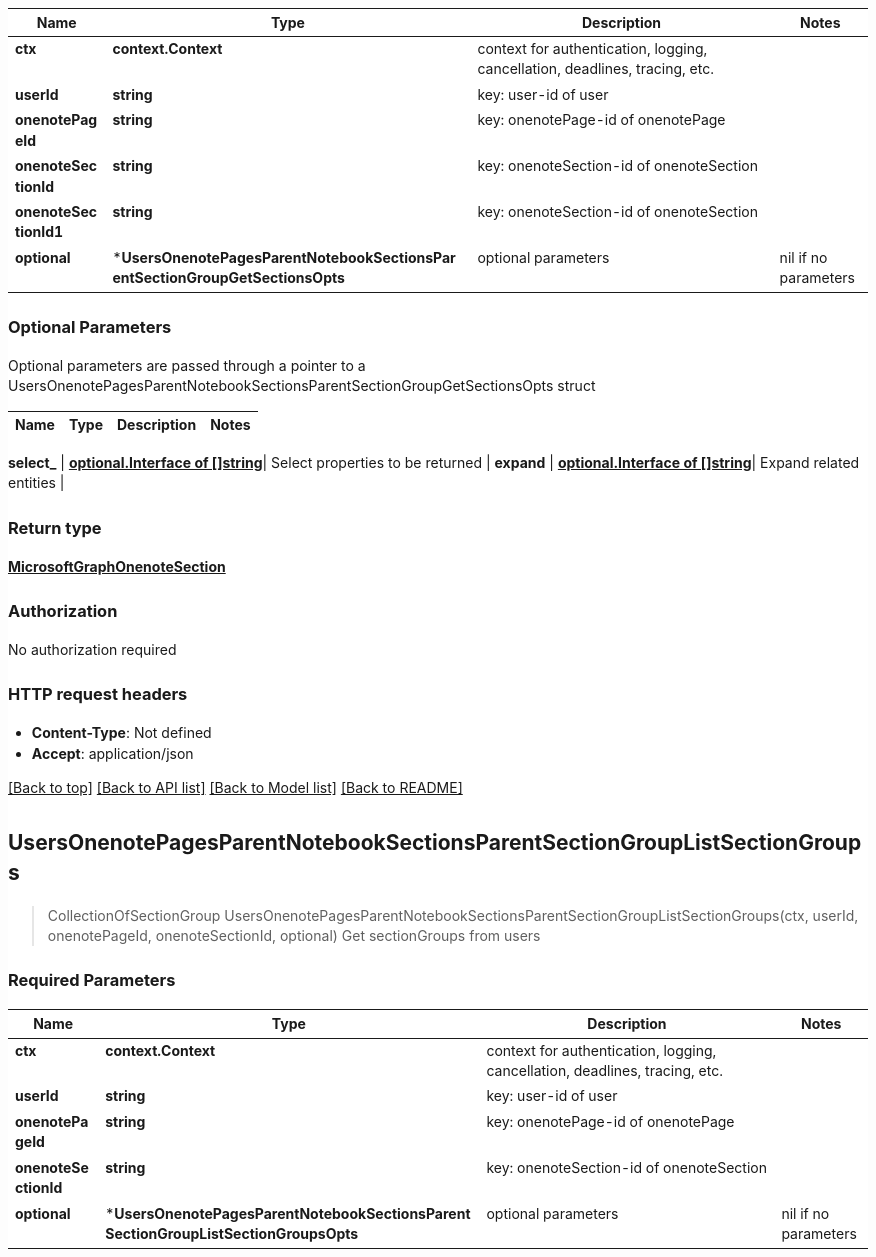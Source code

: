 
Name | Type | Description  | Notes
------------- | ------------- | ------------- | -------------
**ctx** | **context.Context** | context for authentication, logging, cancellation, deadlines, tracing, etc.
**userId** | **string**| key: user-id of user | 
**onenotePageId** | **string**| key: onenotePage-id of onenotePage | 
**onenoteSectionId** | **string**| key: onenoteSection-id of onenoteSection | 
**onenoteSectionId1** | **string**| key: onenoteSection-id of onenoteSection | 
 **optional** | ***UsersOnenotePagesParentNotebookSectionsParentSectionGroupGetSectionsOpts** | optional parameters | nil if no parameters

### Optional Parameters

Optional parameters are passed through a pointer to a UsersOnenotePagesParentNotebookSectionsParentSectionGroupGetSectionsOpts struct


Name | Type | Description  | Notes
------------- | ------------- | ------------- | -------------




 **select_** | [**optional.Interface of []string**](string.md)| Select properties to be returned | 
 **expand** | [**optional.Interface of []string**](string.md)| Expand related entities | 

### Return type

[**MicrosoftGraphOnenoteSection**](microsoft.graph.onenoteSection.md)

### Authorization

No authorization required

### HTTP request headers

- **Content-Type**: Not defined
- **Accept**: application/json

[[Back to top]](#) [[Back to API list]](../README.md#documentation-for-api-endpoints)
[[Back to Model list]](../README.md#documentation-for-models)
[[Back to README]](../README.md)


## UsersOnenotePagesParentNotebookSectionsParentSectionGroupListSectionGroups

> CollectionOfSectionGroup UsersOnenotePagesParentNotebookSectionsParentSectionGroupListSectionGroups(ctx, userId, onenotePageId, onenoteSectionId, optional)
Get sectionGroups from users

### Required Parameters


Name | Type | Description  | Notes
------------- | ------------- | ------------- | -------------
**ctx** | **context.Context** | context for authentication, logging, cancellation, deadlines, tracing, etc.
**userId** | **string**| key: user-id of user | 
**onenotePageId** | **string**| key: onenotePage-id of onenotePage | 
**onenoteSectionId** | **string**| key: onenoteSection-id of onenoteSection | 
 **optional** | ***UsersOnenotePagesParentNotebookSectionsParentSectionGroupListSectionGroupsOpts** | optional parameters | nil if no parameters
